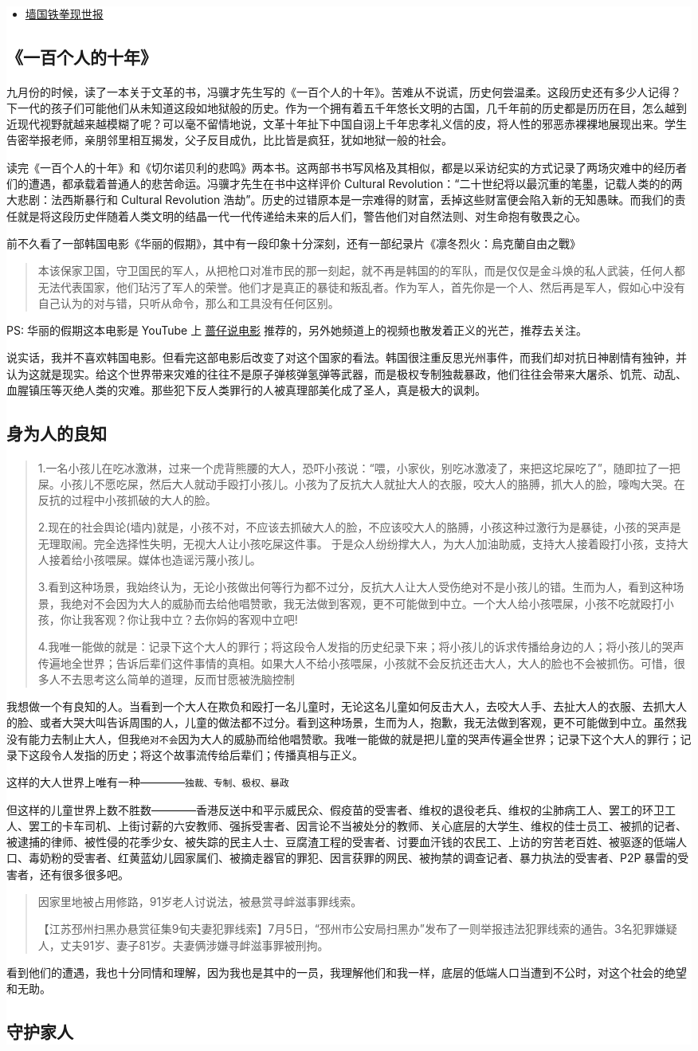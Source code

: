 - [墙国铁拳现世报](https://twitter.com/Socialistfist)

## 《一百个人的十年》

九月份的时候，读了一本关于文革的书，冯骥才先生写的《一百个人的十年》。苦难从不说谎，历史何尝温柔。这段历史还有多少人记得？下一代的孩子们可能他们从未知道这段如地狱般的历史。作为一个拥有着五千年悠长文明的古国，几千年前的历史都是历历在目，怎么越到近现代视野就越来越模糊了呢？可以毫不留情地说，文革十年扯下中国自诩上千年忠孝礼义信的皮，将人性的邪恶赤裸裸地展现出来。学生告密举报老师，亲朋邻里相互揭发，父子反目成仇，比比皆是疯狂，犹如地狱一般的社会。

读完《一百个人的十年》和《切尔诺贝利的悲鸣》两本书。这两部书书写风格及其相似，都是以采访纪实的方式记录了两场灾难中的经历者们的遭遇，都承载着普通人的悲苦命运。冯骥才先生在书中这样评价 Cultural Revolution：“二十世纪将以最沉重的笔墨，记载人类的的两大悲剧：法西斯暴行和 Cultural Revolution 浩劫”。历史的过错原本是一宗难得的财富，丢掉这些财富便会陷入新的无知愚昧。而我们的责任就是将这段历史伴随着人类文明的结晶一代一代传递给未来的后人们，警告他们对自然法则、对生命抱有敬畏之心。

前不久看了一部韩国电影《华丽的假期》，其中有一段印象十分深刻，还有一部纪录片《凛冬烈火：烏克蘭自由之戰》

> 本该保家卫国，守卫国民的军人，从把枪口对准市民的那一刻起，就不再是韩国的的军队，而是仅仅是金斗焕的私人武装，任何人都无法代表国家，他们玷污了军人的荣誉。他们才是真正的暴徒和叛乱者。作为军人，首先你是一个人、然后再是军人，假如心中没有自己认为的对与错，只听从命令，那么和工具没有任何区别。

PS: 华丽的假期这本电影是 YouTube 上 [蔷仔说电影](https://www.youtube.com/channel/UC_Udz5R0NCgLTWbmn-QiWGA) 推荐的，另外她频道上的视频也散发着正义的光芒，推荐去关注。

说实话，我并不喜欢韩国电影。但看完这部电影后改变了对这个国家的看法。韩国很注重反思光州事件，而我们却对抗日神剧情有独钟，并认为这就是现实。给这个世界带来灾难的往往不是原子弹核弹氢弹等武器，而是极权专制独裁暴政，他们往往会带来大屠杀、饥荒、动乱、血腥镇压等灭绝人类的灾难。那些犯下反人类罪行的人被真理部美化成了圣人，真是极大的讽刺。

## 身为人的良知

> 1.一名小孩儿在吃冰激淋，过来一个虎背熊腰的大人，恐吓小孩说：“喂，小家伙，别吃冰激凌了，来把这坨屎吃了”，随即拉了一把屎。小孩儿不愿吃屎，然后大人就动手殴打小孩儿。小孩为了反抗大人就扯大人的衣服，咬大人的胳膊，抓大人的脸，嚎啕大哭。在反抗的过程中小孩抓破的大人的脸。
>
> 2.现在的社会舆论(墙内)就是，小孩不对，不应该去抓破大人的脸，不应该咬大人的胳膊，小孩这种过激行为是暴徒，小孩的哭声是无理取闹。完全选择性失明，无视大人让小孩吃屎这件事。
> 于是众人纷纷撑大人，为大人加油助威，支持大人接着殴打小孩，支持大人接着给小孩喂屎。媒体也造谣污蔑小孩儿。
>
> 3.看到这种场景，我始终认为，无论小孩做出何等行为都不过分，反抗大人让大人受伤绝对不是小孩儿的错。生而为人，看到这种场景，我绝对不会因为大人的威胁而去给他唱赞歌，我无法做到客观，更不可能做到中立。一个大人给小孩喂屎，小孩不吃就殴打小孩，你让我客观？你让我中立？去你妈的客观中立吧!
>
> 4.我唯一能做的就是：记录下这个大人的罪行；将这段令人发指的历史纪录下来；将小孩儿的诉求传播给身边的人；将小孩儿的哭声传遍地全世界；告诉后辈们这件事情的真相。如果大人不给小孩喂屎，小孩就不会反抗还击大人，大人的脸也不会被抓伤。可惜，很多人不去思考这么简单的道理，反而甘愿被洗脑控制

我想做一个有良知的人。当看到一个大人在欺负和殴打一名儿童时，无论这名儿童如何反击大人，去咬大人手、去扯大人的衣服、去抓大人的脸、或者大哭大叫告诉周围的人，儿童的做法都不过分。看到这种场景，生而为人，抱歉，我无法做到客观，更不可能做到中立。虽然我没有能力去制止大人，但我`绝对不会`因为大人的威胁而给他唱赞歌。我唯一能做的就是把儿童的哭声传遍全世界；记录下这个大人的罪行；记录下这段令人发指的历史；将这个故事流传给后辈们；传播真相与正义。

这样的大人世界上唯有一种————`独裁、专制、极权、暴政`

但这样的儿童世界上数不胜数————香港反送中和平示威民众、假疫苗的受害者、维权的退役老兵、维权的尘肺病工人、罢工的环卫工人、罢工的卡车司机、上街讨薪的六安教师、强拆受害者、因言论不当被处分的教师、关心底层的大学生、维权的佳士员工、被抓的记者、被逮捕的律师、被性侵的花季少女、被失踪的民主人士、豆腐渣工程的受害者、讨要血汗钱的农民工、上访的穷苦老百姓、被驱逐的低端人口、毒奶粉的受害者、红黄蓝幼儿园家属们、被摘走器官的罪犯、因言获罪的网民、被拘禁的调查记者、暴力执法的受害者、P2P 暴雷的受害者，还有很多很多吧。

> 因家里地被占用修路，91岁老人讨说法，被悬赏寻衅滋事罪线索。
>
> 【江苏邳州扫黑办悬赏征集9旬夫妻犯罪线索】7月5日，“邳州市公安局扫黑办”发布了一则举报违法犯罪线索的通告。3名犯罪嫌疑人，丈夫91岁、妻子81岁。夫妻俩涉嫌寻衅滋事罪被刑拘。

看到他们的遭遇，我也十分同情和理解，因为我也是其中的一员，我理解他们和我一样，底层的低端人口当遭到不公时，对这个社会的绝望和无助。

## 守护家人
